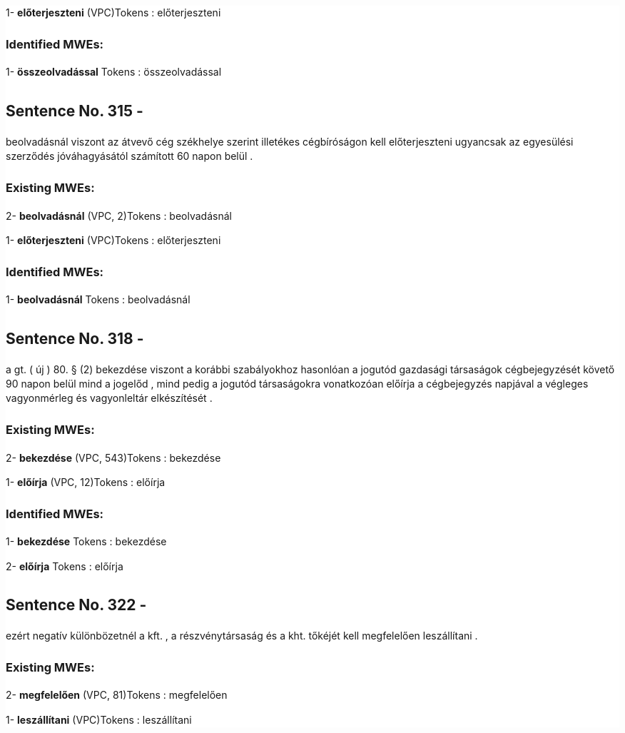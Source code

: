 1- **előterjeszteni** (VPC)Tokens : 
előterjeszteni

### Identified MWEs: 
1- **összeolvadással** Tokens : 
összeolvadással

## Sentence No. 315 - 
beolvadásnál viszont az átvevő cég székhelye szerint illetékes cégbíróságon kell előterjeszteni ugyancsak az egyesülési szerződés jóváhagyásától számított 60 napon belül . 
### Existing MWEs: 
2- **beolvadásnál** (VPC, 2)Tokens : 
beolvadásnál

1- **előterjeszteni** (VPC)Tokens : 
előterjeszteni

### Identified MWEs: 
1- **beolvadásnál** Tokens : 
beolvadásnál

## Sentence No. 318 - 
a gt. ( új ) 80. § (2) bekezdése viszont a korábbi szabályokhoz hasonlóan a jogutód gazdasági társaságok cégbejegyzését követő 90 napon belül mind a jogelőd , mind pedig a jogutód társaságokra vonatkozóan előírja a cégbejegyzés napjával a végleges vagyonmérleg és vagyonleltár elkészítését . 
### Existing MWEs: 
2- **bekezdése** (VPC, 543)Tokens : 
bekezdése

1- **előírja** (VPC, 12)Tokens : 
előírja

### Identified MWEs: 
1- **bekezdése** Tokens : 
bekezdése

2- **előírja** Tokens : 
előírja

## Sentence No. 322 - 
ezért negatív különbözetnél a kft. , a részvénytársaság és a kht. tőkéjét kell megfelelően leszállítani . 
### Existing MWEs: 
2- **megfelelően** (VPC, 81)Tokens : 
megfelelően

1- **leszállítani** (VPC)Tokens : 
leszállítani
